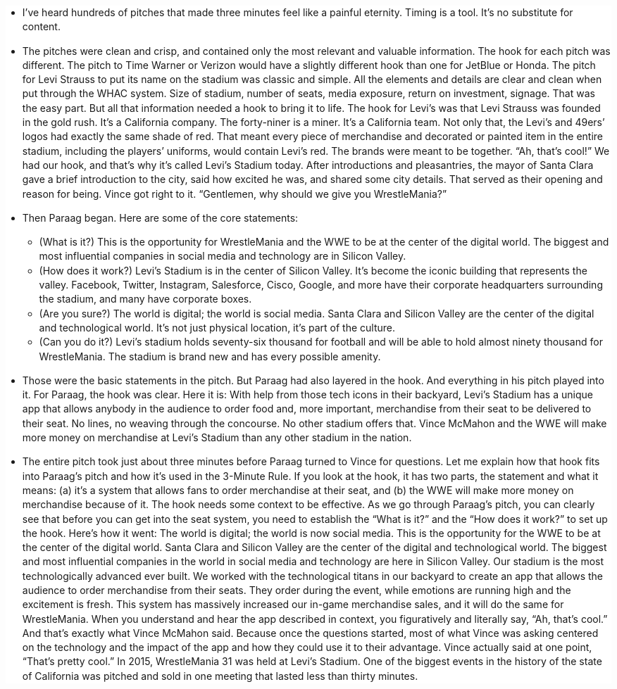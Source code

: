 - I’ve heard hundreds of pitches that made three minutes feel like a painful eternity. Timing is a tool. It’s no substitute for content.

- The pitches were clean and crisp, and contained only the most relevant and valuable information. The hook for each pitch was different. The pitch to Time Warner or Verizon would have a slightly different hook than one for JetBlue or Honda. The pitch for Levi Strauss to put its name on the stadium was classic and simple. All the elements and details are clear and clean when put through the WHAC system. Size of stadium, number of seats, media exposure, return on investment, signage. That was the easy part. But all that information needed a hook to bring it to life. The hook for Levi’s was that Levi Strauss was founded in the gold rush. It’s a California company. The forty-niner is a miner. It’s a California team. Not only that, the Levi’s and 49ers’ logos had exactly the same shade of red. That meant every piece of merchandise and decorated or painted item in the entire stadium, including the players’ uniforms, would contain Levi’s red. The brands were meant to be together. “Ah, that’s cool!” We had our hook, and that’s why it’s called Levi’s Stadium today. After introductions and pleasantries, the mayor of Santa Clara gave a brief introduction to the city, said how excited he was, and shared some city details. That served as their opening and reason for being. Vince got right to it. “Gentlemen, why should we give you WrestleMania?”

- Then Paraag began. Here are some of the core statements:
  - (What is it?) This is the opportunity for WrestleMania and the WWE to be at the center of the digital world. The biggest and most influential companies in social media and technology are in Silicon Valley.
  - (How does it work?) Levi’s Stadium is in the center of Silicon Valley. It’s become the iconic building that represents the valley. Facebook, Twitter, Instagram, Salesforce, Cisco, Google, and more have their corporate headquarters surrounding the stadium, and many have corporate boxes.
  - (Are you sure?) The world is digital; the world is social media. Santa Clara and Silicon Valley are the center of the digital and technological world. It’s not just physical location, it’s part of the culture.
  - (Can you do it?) Levi’s stadium holds seventy-six thousand for football and will be able to hold almost ninety thousand for WrestleMania. The stadium is brand new and has every possible amenity.

- Those were the basic statements in the pitch. But Paraag had also layered in the hook. And everything in his pitch played into it. For Paraag, the hook was clear. Here it is: With help from those tech icons in their backyard, Levi’s Stadium has a unique app that allows anybody in the audience to order food and, more important, merchandise from their seat to be delivered to their seat. No lines, no weaving through the concourse. No other stadium offers that. Vince McMahon and the WWE will make more money on merchandise at Levi’s Stadium than any other stadium in the nation.

- The entire pitch took just about three minutes before Paraag turned to Vince for questions. Let me explain how that hook fits into Paraag’s pitch and how it’s used in the 3-Minute Rule. If you look at the hook, it has two parts, the statement and what it means: (a) it’s a system that allows fans to order merchandise at their seat, and (b) the WWE will make more money on merchandise because of it. The hook needs some context to be effective. As we go through Paraag’s pitch, you can clearly see that before you can get into the seat system, you need to establish the “What is it?” and the “How does it work?” to set up the hook. Here’s how it went: The world is digital; the world is now social media. This is the opportunity for the WWE to be at the center of the digital world. Santa Clara and Silicon Valley are the center of the digital and technological world. The biggest and most influential companies in the world in social media and technology are here in Silicon Valley. Our stadium is the most technologically advanced ever built. We worked with the technological titans in our backyard to create an app that allows the audience to order merchandise from their seats. They order during the event, while emotions are running high and the excitement is fresh. This system has massively increased our in-game merchandise sales, and it will do the same for WrestleMania. When you understand and hear the app described in context, you figuratively and literally say, “Ah, that’s cool.” And that’s exactly what Vince McMahon said. Because once the questions started, most of what Vince was asking centered on the technology and the impact of the app and how they could use it to their advantage. Vince actually said at one point, “That’s pretty cool.” In 2015, WrestleMania 31 was held at Levi’s Stadium. One of the biggest events in the history of the state of California was pitched and sold in one meeting that lasted less than thirty minutes.
